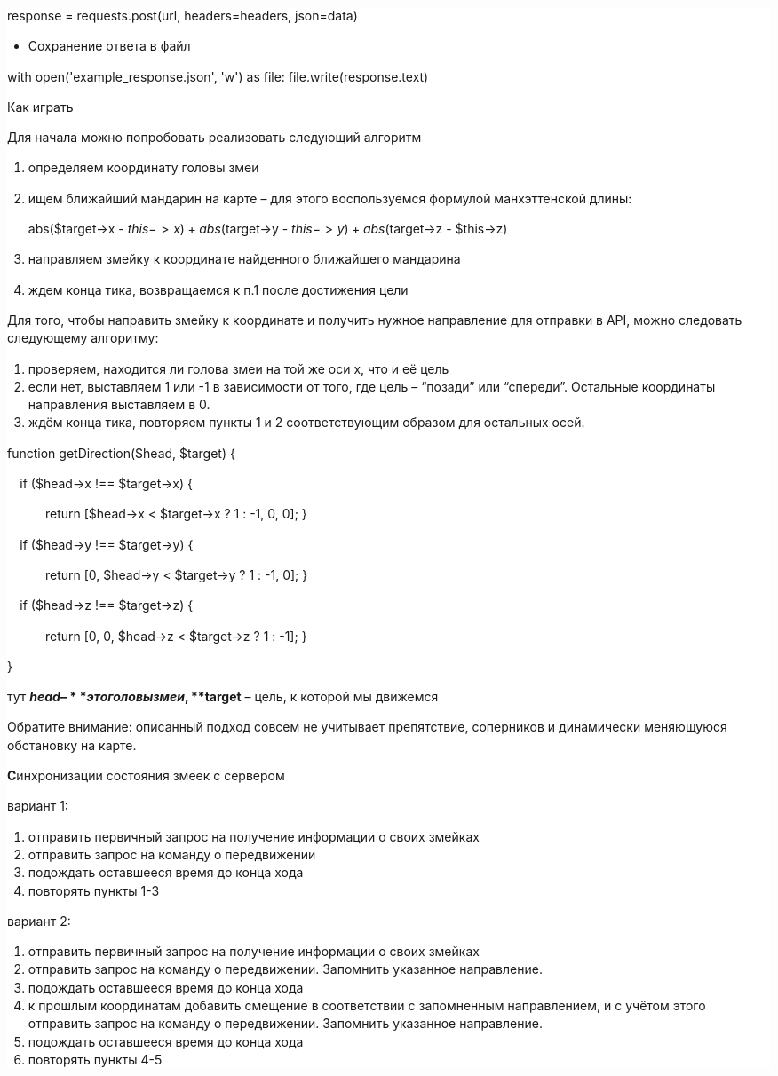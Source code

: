 response = requests.post(url, headers=headers, json=data)

- Сохранение ответа в файл

with open('example\_response.json', 'w') as file:     file.write(response.text)

Как играть

Для начала можно попробовать реализовать следующий алгоритм

1) определяем координату головы змеи
1) ищем ближайший мандарин на карте – для этого воспользуемся формулой манхэттенской длины:

   abs($target->x - $this->x) + abs($target->y - $this->y) + abs($target->z - $this->z)

3) направляем змейку к координате найденного ближайшего мандарина
3) ждем конца тика, возвращаемся к п.1 после достижения цели

Для того, чтобы направить змейку к координате и получить нужное направление для отправки в API, можно следовать следующему алгоритму:

1) проверяем, находится ли голова змеи на той же оси x, что и её цель
1) если нет, выставляем 1 или -1 в зависимости от того, где цель – “позади” или “спереди”. Остальные координаты направления выставляем в 0.
1) ждём конца тика, повторяем пункты 1 и 2 соответствующим образом для остальных осей.

function getDirection($head, $target) {

`  `if ($head->x !== $target->x) {

`      `return [$head->x < $target->x ? 1 : -1, 0, 0];   }

`  `if ($head->y !== $target->y) {

`      `return [0, $head->y < $target->y ? 1 : -1, 0];   }

`  `if ($head->z !== $target->z) {

`      `return [0, 0, $head->z < $target->z ? 1 : -1];   }

}

тут **$head –** это головы змеи, **$target** – цель, к которой мы движемся

Обратите внимание: описанный подход совсем не учитывает препятствие, соперников и динамически меняющуюся обстановку на карте.

**С**инхронизации состояния змеек с сервером

вариант 1:

1) отправить первичный запрос на получение информации о своих змейках
1) отправить запрос на команду о передвижении
1) подождать оставшееся время до конца хода
1) повторять пункты 1-3

вариант 2:

1) отправить первичный запрос на получение информации о своих змейках
1) отправить запрос на команду о передвижении. Запомнить указанное направление.
1) подождать оставшееся время до конца хода
1) к прошлым координатам добавить смещение в соответствии с запомненным направлением, и с учётом этого отправить запрос на команду о передвижении. Запомнить указанное направление.
1) подождать оставшееся время до конца хода
1) повторять пункты 4-5
